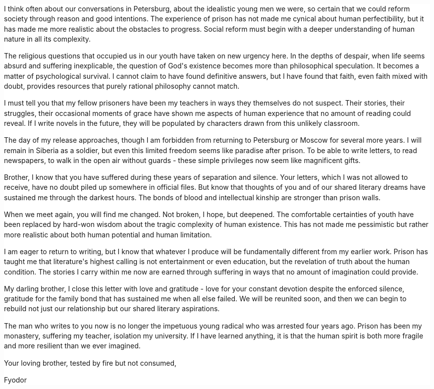 I think often about our conversations in Petersburg, about the idealistic young men we were, so certain that we could reform society through reason and good intentions. The experience of prison has not made me cynical about human perfectibility, but it has made me more realistic about the obstacles to progress. Social reform must begin with a deeper understanding of human nature in all its complexity.

The religious questions that occupied us in our youth have taken on new urgency here. In the depths of despair, when life seems absurd and suffering inexplicable, the question of God's existence becomes more than philosophical speculation. It becomes a matter of psychological survival. I cannot claim to have found definitive answers, but I have found that faith, even faith mixed with doubt, provides resources that purely rational philosophy cannot match.

I must tell you that my fellow prisoners have been my teachers in ways they themselves do not suspect. Their stories, their struggles, their occasional moments of grace have shown me aspects of human experience that no amount of reading could reveal. If I write novels in the future, they will be populated by characters drawn from this unlikely classroom.

The day of my release approaches, though I am forbidden from returning to Petersburg or Moscow for several more years. I will remain in Siberia as a soldier, but even this limited freedom seems like paradise after prison. To be able to write letters, to read newspapers, to walk in the open air without guards - these simple privileges now seem like magnificent gifts.

Brother, I know that you have suffered during these years of separation and silence. Your letters, which I was not allowed to receive, have no doubt piled up somewhere in official files. But know that thoughts of you and of our shared literary dreams have sustained me through the darkest hours. The bonds of blood and intellectual kinship are stronger than prison walls.

When we meet again, you will find me changed. Not broken, I hope, but deepened. The comfortable certainties of youth have been replaced by hard-won wisdom about the tragic complexity of human existence. This has not made me pessimistic but rather more realistic about both human potential and human limitation.

I am eager to return to writing, but I know that whatever I produce will be fundamentally different from my earlier work. Prison has taught me that literature's highest calling is not entertainment or even education, but the revelation of truth about the human condition. The stories I carry within me now are earned through suffering in ways that no amount of imagination could provide.

My darling brother, I close this letter with love and gratitude - love for your constant devotion despite the enforced silence, gratitude for the family bond that has sustained me when all else failed. We will be reunited soon, and then we can begin to rebuild not just our relationship but our shared literary aspirations.

The man who writes to you now is no longer the impetuous young radical who was arrested four years ago. Prison has been my monastery, suffering my teacher, isolation my university. If I have learned anything, it is that the human spirit is both more fragile and more resilient than we ever imagined.

Your loving brother, tested by fire but not consumed,

Fyodor